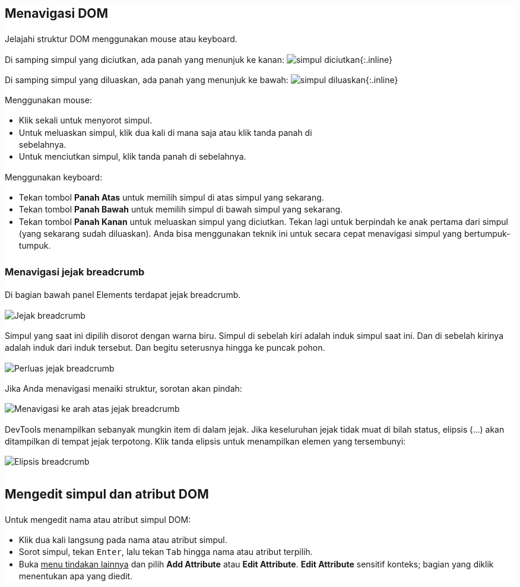 ## Menavigasi DOM

Jelajahi struktur DOM menggunakan mouse atau keyboard.

Di samping simpul yang diciutkan, ada panah yang menunjuk ke kanan:
![simpul diciutkan](imgs/collapsed-node.png){:.inline}

Di samping simpul yang diluaskan, ada panah yang menunjuk ke bawah:
![simpul diluaskan](imgs/expanded-node.png){:.inline}

Menggunakan mouse:

* Klik sekali untuk menyorot simpul.
* Untuk meluaskan simpul, klik dua kali di mana saja atau klik tanda panah di  
  sebelahnya.
* Untuk menciutkan simpul, klik tanda panah di sebelahnya.

Menggunakan keyboard:

* Tekan tombol **Panah Atas** untuk memilih simpul di atas simpul yang sekarang.
* Tekan tombol **Panah Bawah** untuk memilih simpul di bawah simpul yang sekarang.
* Tekan tombol **Panah Kanan** untuk meluaskan simpul yang diciutkan. Tekan
  lagi untuk berpindah ke anak pertama dari simpul (yang sekarang sudah diluaskan). Anda bisa 
  menggunakan teknik ini untuk secara cepat menavigasi simpul yang bertumpuk-tumpuk.

### Menavigasi jejak breadcrumb

Di bagian bawah panel Elements terdapat jejak breadcrumb. 

![Jejak breadcrumb](imgs/breadcrumb-body.png)

Simpul yang saat ini dipilih disorot dengan warna biru. Simpul di sebelah kiri adalah
induk simpul saat ini. Dan di sebelah kirinya adalah induk dari induk tersebut.
Dan begitu seterusnya hingga ke puncak pohon.

![Perluas jejak breadcrumb](imgs/breadcrumb-footer.png)

Jika Anda menavigasi menaiki struktur, sorotan akan pindah:

![Menavigasi ke arah atas jejak breadcrumb](imgs/breadcrumb-trail.png)

DevTools menampilkan sebanyak mungkin item di dalam jejak.
Jika keseluruhan jejak tidak muat di bilah status, elipsis (...) 
akan ditampilkan di tempat jejak terpotong. Klik tanda elipsis untuk menampilkan 
elemen yang tersembunyi:

![Elipsis breadcrumb](imgs/breadcrumb-ellipsis.png)

## Mengedit simpul dan atribut DOM

Untuk mengedit nama atau atribut simpul DOM:

* Klik dua kali langsung pada nama atau atribut simpul.
* Sorot simpul, tekan <kbd>Enter</kbd>, lalu tekan <kbd>Tab</kbd>
  hingga nama atau atribut terpilih.
* Buka [menu tindakan lainnya](#more-actions) dan pilih **Add Attribute** 
  atau **Edit Attribute**. **Edit Attribute** sensitif konteks; bagian yang 
  diklik menentukan apa yang diedit.
